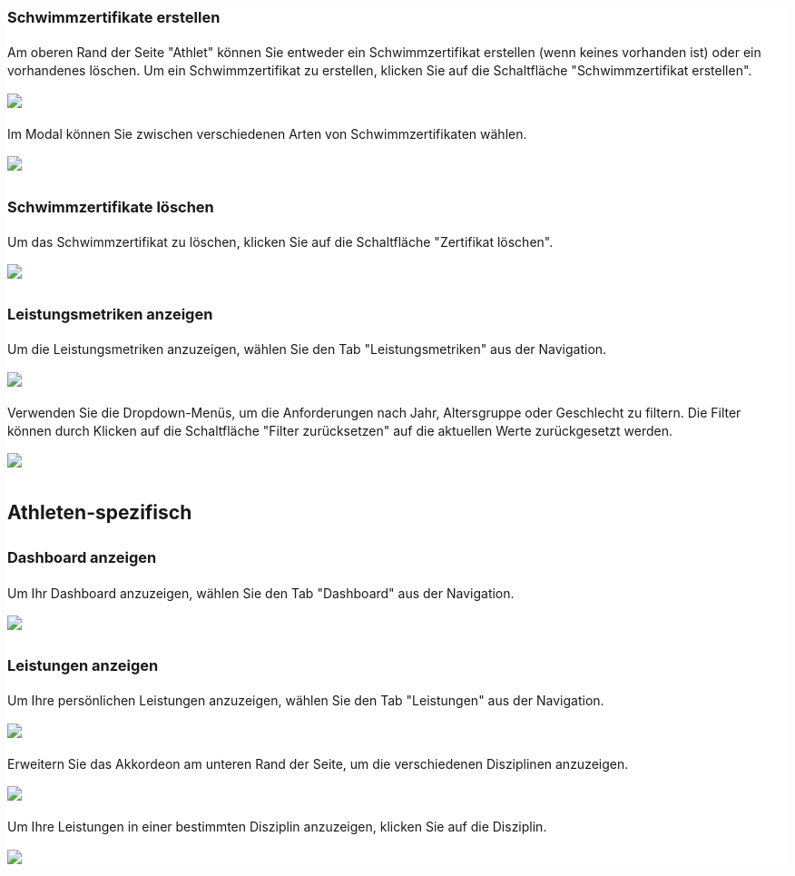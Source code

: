 ### Schwimmzertifikate erstellen

Am oberen Rand der Seite "Athlet" können Sie entweder ein Schwimmzertifikat erstellen (wenn keines vorhanden ist) oder ein vorhandenes löschen.
Um ein Schwimmzertifikat zu erstellen, klicken Sie auf die Schaltfläche "Schwimmzertifikat erstellen".

![](/assets/images/helpPage/en-us/medals_athlete_swimmingcertificate_1.png)

Im Modal können Sie zwischen verschiedenen Arten von Schwimmzertifikaten wählen.

![](/assets/images/helpPage/en-us/medals_athlete_swimmingcertificate_2.png)

### Schwimmzertifikate löschen

Um das Schwimmzertifikat zu löschen, klicken Sie auf die Schaltfläche "Zertifikat löschen".

![](/assets/images/helpPage/en-us/medals_athlete_swimmingcertificate_3.png)

### Leistungsmetriken anzeigen

Um die Leistungsmetriken anzuzeigen, wählen Sie den Tab "Leistungsmetriken" aus der Navigation.

![](/assets/images/helpPage/en-us/medals_performancemetrics_1.png)

Verwenden Sie die Dropdown-Menüs, um die Anforderungen nach Jahr, Altersgruppe oder Geschlecht zu filtern. Die Filter können durch Klicken auf die Schaltfläche "Filter zurücksetzen" auf die aktuellen Werte zurückgesetzt werden.

![](/assets/images/helpPage/en-us/medals_performancemetrics_2.png)

## Athleten-spezifisch

### Dashboard anzeigen

Um Ihr Dashboard anzuzeigen, wählen Sie den Tab "Dashboard" aus der Navigation.

![](/assets/images/helpPage/en-us/medals_dashboard.png)

### Leistungen anzeigen

Um Ihre persönlichen Leistungen anzuzeigen, wählen Sie den Tab "Leistungen" aus der Navigation.

![](/assets/images/helpPage/en-us/medals_performances_1.png)

Erweitern Sie das Akkordeon am unteren Rand der Seite, um die verschiedenen Disziplinen anzuzeigen.

![](/assets/images/helpPage/en-us/medals_performances_2.png)

Um Ihre Leistungen in einer bestimmten Disziplin anzuzeigen, klicken Sie auf die Disziplin.

![](/assets/images/helpPage/en-us/medals_performances_3.png)
